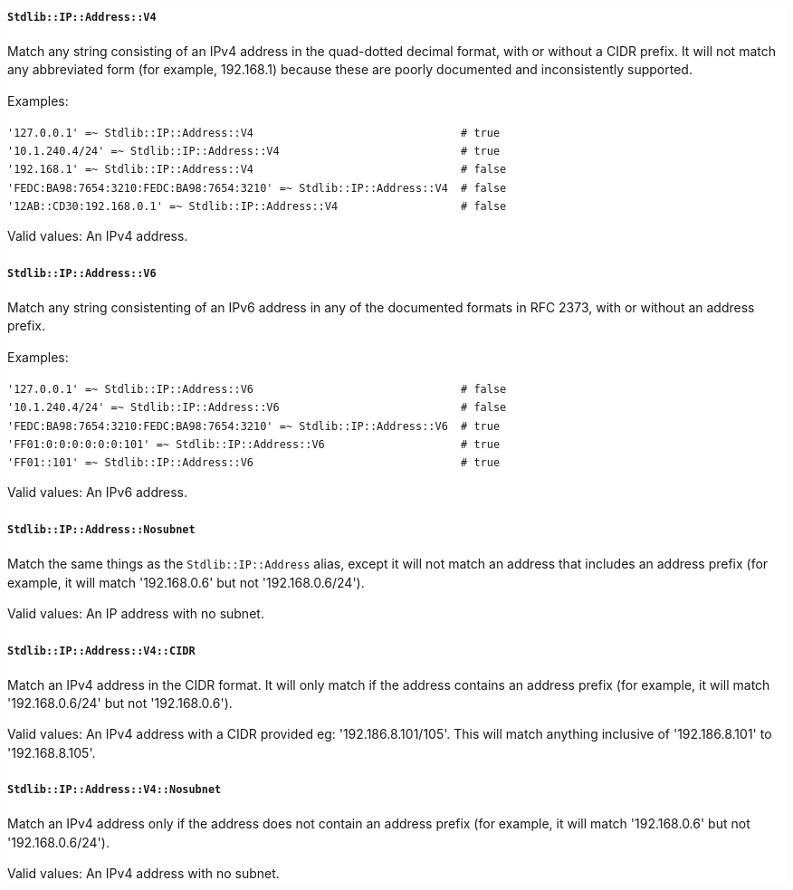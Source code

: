 #### `Stdlib::IP::Address::V4`

Match any string consisting of an IPv4 address in the quad-dotted decimal format, with or without a CIDR prefix. It will not match any abbreviated form (for example, 192.168.1) because these are poorly documented and inconsistently supported.

Examples:

```
'127.0.0.1' =~ Stdlib::IP::Address::V4                                # true
'10.1.240.4/24' =~ Stdlib::IP::Address::V4                            # true
'192.168.1' =~ Stdlib::IP::Address::V4                                # false
'FEDC:BA98:7654:3210:FEDC:BA98:7654:3210' =~ Stdlib::IP::Address::V4  # false
'12AB::CD30:192.168.0.1' =~ Stdlib::IP::Address::V4                   # false
```

Valid values: An IPv4 address.

#### `Stdlib::IP::Address::V6`

Match any string consistenting of an IPv6 address in any of the documented formats in RFC 2373, with or without an address prefix.

Examples:

```
'127.0.0.1' =~ Stdlib::IP::Address::V6                                # false
'10.1.240.4/24' =~ Stdlib::IP::Address::V6                            # false
'FEDC:BA98:7654:3210:FEDC:BA98:7654:3210' =~ Stdlib::IP::Address::V6  # true
'FF01:0:0:0:0:0:0:101' =~ Stdlib::IP::Address::V6                     # true
'FF01::101' =~ Stdlib::IP::Address::V6                                # true
```

Valid values: An IPv6 address.

#### `Stdlib::IP::Address::Nosubnet`

Match the same things as the `Stdlib::IP::Address` alias, except it will not match an address that includes an address prefix (for example, it will match '192.168.0.6' but not '192.168.0.6/24').

Valid values: An IP address with no subnet.

#### `Stdlib::IP::Address::V4::CIDR`

Match an IPv4 address in the CIDR format. It will only match if the address contains an address prefix (for example, it will match '192.168.0.6/24'
but not '192.168.0.6').

Valid values: An IPv4 address with a CIDR provided eg: '192.186.8.101/105'. This will match anything inclusive of '192.186.8.101' to '192.168.8.105'.

#### `Stdlib::IP::Address::V4::Nosubnet`

Match an IPv4 address only if the address does not contain an address prefix (for example, it will match '192.168.0.6' but not '192.168.0.6/24').

Valid values: An IPv4 address with no subnet.
